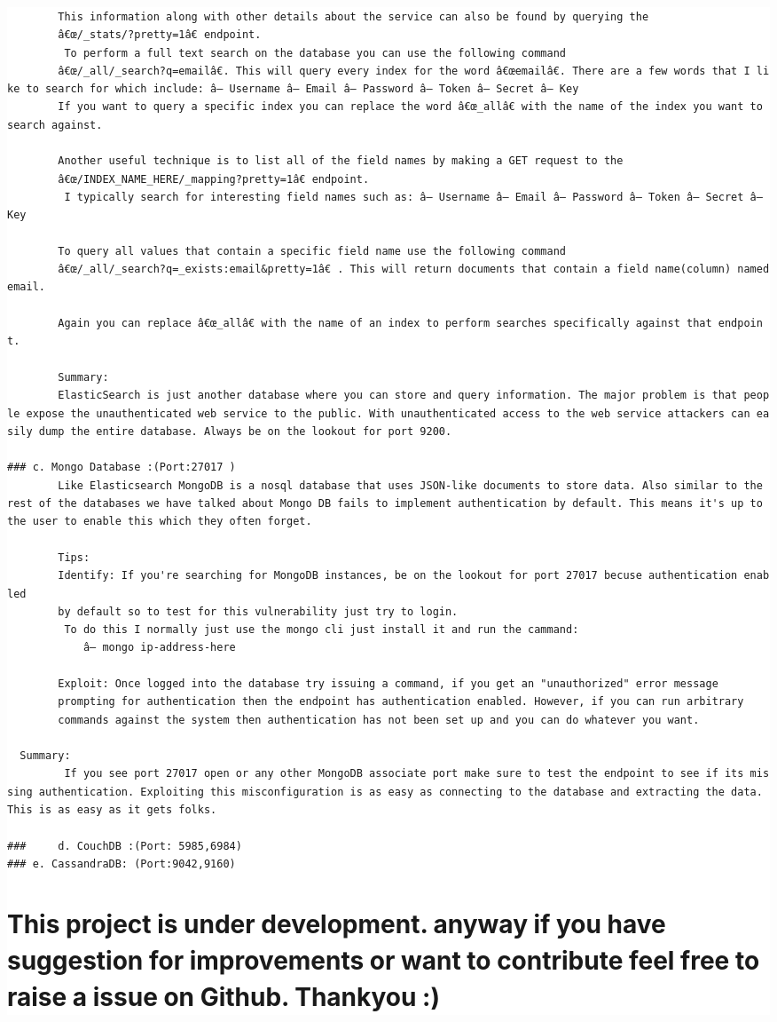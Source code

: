 			This information along with other details about the service can also be found by querying the 
			â€œ/_stats/?pretty=1â€ endpoint.
			 To perform a full text search on the database you can use the following command 
			â€œ/_all/_search?q=emailâ€. This will query every index for the word â€œemailâ€. There are a few words that I like to search for which include: â— Username â— Email â— Password â— Token â— Secret â— Key 
			If you want to query a specific index you can replace the word â€œ_allâ€ with the name of the index you want to search against. 
			
			Another useful technique is to list all of the field names by making a GET request to the 
			â€œ/INDEX_NAME_HERE/_mapping?pretty=1â€ endpoint.
			 I typically search for interesting field names such as: â— Username â— Email â— Password â— Token â— Secret â— Key
			
			To query all values that contain a specific field name use the following command 
			â€œ/_all/_search?q=_exists:email&pretty=1â€ . This will return documents that contain a field name(column) named email.
			
			Again you can replace â€œ_allâ€ with the name of an index to perform searches specifically against that endpoint. 
			
			Summary:
			ElasticSearch is just another database where you can store and query information. The major problem is that people expose the unauthenticated web service to the public. With unauthenticated access to the web service attackers can easily dump the entire database. Always be on the lookout for port 9200.
			
	###	c. Mongo Database :(Port:27017 )
			Like Elasticsearch MongoDB is a nosql database that uses JSON-like documents to store data. Also similar to the rest of the databases we have talked about Mongo DB fails to implement authentication by default. This means it's up to the user to enable this which they often forget.
			
			Tips: 
			Identify: If you're searching for MongoDB instances, be on the lookout for port 27017 becuse authentication enabled 
			by default so to test for this vulnerability just try to login.
			 To do this I normally just use the mongo cli just install it and run the cammand: 
				â— mongo ip-address-here 
			
			Exploit: Once logged into the database try issuing a command, if you get an "unauthorized" error message 
			prompting for authentication then the endpoint has authentication enabled. However, if you can run arbitrary 
			commands against the system then authentication has not been set up and you can do whatever you want. 
			
	  Summary:
			 If you see port 27017 open or any other MongoDB associate port make sure to test the endpoint to see if its missing authentication. Exploiting this misconfiguration is as easy as connecting to the database and extracting the data. This is as easy as it gets folks. 
			
	### 	d. CouchDB :(Port: 5985,6984) 
	###	e. CassandraDB: (Port:9042,9160)
  
  # This project is under development. anyway if you have suggestion for improvements or want to contribute feel free to raise a issue on Github. Thankyou :)
